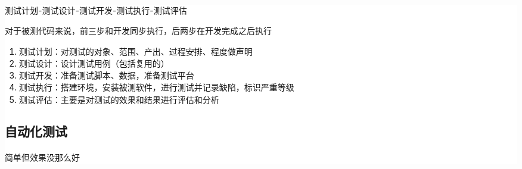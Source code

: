 测试计划-测试设计-测试开发-测试执行-测试评估

对于被测代码来说，前三步和开发同步执行，后两步在开发完成之后执行

1. 测试计划：对测试的对象、范围、产出、过程安排、程度做声明
2. 测试设计：设计测试用例（包括复用的）
3. 测试开发：准备测试脚本、数据，准备测试平台
4. 测试执行：搭建环境，安装被测软件，进行测试并记录缺陷，标识严重等级
5. 测试评估：主要是对测试的效果和结果进行评估和分析

## 自动化测试

简单但效果没那么好











